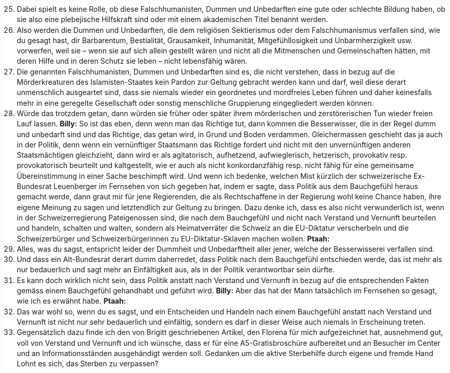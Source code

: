 25. Dabei spielt es keine Rolle, ob diese Falschhumanisten, Dummen und Unbedarften eine gute oder schlechte Bildung haben, ob sie also eine plebejische Hilfskraft sind oder mit einem akademischen Titel benannt werden.
26. Also werden die Dummen und Unbedarften, die dem religiösen Sektierismus oder dem Falschhumanismus verfallen sind, wie du gesagt hast, dir Barbarentum, Bestialität, Grausamkeit, Inhumanität, Mitgefühllosigkeit und Unbarmherzigkeit usw. vorwerfen, weil sie – wenn sie auf sich allein gestellt wären und nicht all die Mitmenschen und Gemeinschaften hätten, mit deren Hilfe und in deren Schutz sie leben – nicht lebensfähig wären.
27. Die genannten Falschhumanisten, Dummen und Unbedarften sind es, die nicht verstehen, dass in bezug auf die Mörderkreaturen des Islamisten-Staates kein Pardon zur Geltung gebracht werden kann und darf, weil diese derart unmenschlich ausgeartet sind, dass sie niemals wieder ein geordnetes und mordfreies Leben führen und daher keinesfalls mehr in eine geregelte Gesellschaft oder sonstig menschliche Gruppierung eingegliedert werden können.
28. Würde das trotzdem getan, dann würden sie früher oder später ihrem mörderischen und zerstörerischen Tun wieder freien Lauf lassen.
**Billy:**
So ist das eben, denn wenn man das Richtige tut, dann kommen die Besserwisser, die in der Regel dumm und unbedarft sind und das Richtige, das getan wird, in Grund und Boden verdammen. Gleichermassen geschieht das ja auch in der Politik, denn wenn ein vernünftiger Staatsmann das Richtige fordert und nicht mit den unvernünftigen anderen Staatsmächtigen gleichzieht, dann wird er als agitatorisch, aufhetzend, aufwieglerisch, hetzerisch, provokativ resp. provokatorisch beurteilt und kaltgestellt, wie er auch als nicht konkordanzfähig resp. nicht fähig für eine gemeinsame Übereinstimmung in einer Sache beschimpft wird. Und wenn ich bedenke, welchen Mist kürzlich der schweizerische Ex-Bundesrat Leuenberger im Fernsehen von sich gegeben hat, indem er sagte, dass Politik aus dem Bauchgefühl heraus gemacht werde, dann graut mir für jene Regierenden, die als Rechtschaffene in der Regierung wohl keine Chance haben, ihre eigene Meinung zu sagen und letztendlich zur Geltung zu bringen. Dazu denke ich, dass es also nicht verwunderlich ist, wenn in der Schweizerregierung Pateigenossen sind, die nach dem Bauchgefühl und nicht nach Verstand und Vernunft beurteilen und handeln, schalten und walten, sondern als Heimatverräter die Schweiz an die EU-Diktatur verscherbeln und die Schweizerbürger und Schweizerbürgerinnen zu EU-Diktatur-Sklaven machen wollen.
**Ptaah:**
29. Alles, was du sagst, entspricht leider der Dummheit und Unbedarftheit aller jener, welche der Besserwisserei verfallen sind.
30. Und dass ein Alt-Bundesrat derart dumm daherredet, dass Politik nach dem Bauchgefühl entschieden werde, das ist mehr als nur bedauerlich und sagt mehr an Einfältigkeit aus, als in der Politik verantwortbar sein dürfte.
31. Es kann doch wirklich nicht sein, dass Politik anstatt nach Verstand und Vernunft in bezug auf die entsprechenden Fakten gemäss einem Bauchgefühl gehandhabt und geführt wird.
**Billy:**
Aber das hat der Mann tatsächlich im Fernsehen so gesagt, wie ich es erwähnt habe.
**Ptaah:**
32. Das war wohl so, wenn du es sagst, und ein Entscheiden und Handeln nach einem Bauchgefühl anstatt nach Verstand und Vernunft ist nicht nur sehr bedauerlich und einfältig, sondern es darf in dieser Weise auch niemals in Erscheinung treten.
33. Gegensätzlich dazu finde ich den von Brigitt geschriebenen Artikel, den Florena für mich aufgezeichnet hat, ausnehmend gut, voll von Verstand und Vernunft und ich wünsche, dass er für eine A5-Gratisbroschüre aufbereitet und an Besucher im Center und an Informationsständen ausgehändigt werden soll.
Gedanken um die aktive Sterbehilfe durch eigene und fremde Hand
Lohnt es sich, das Sterben zu verpassen?